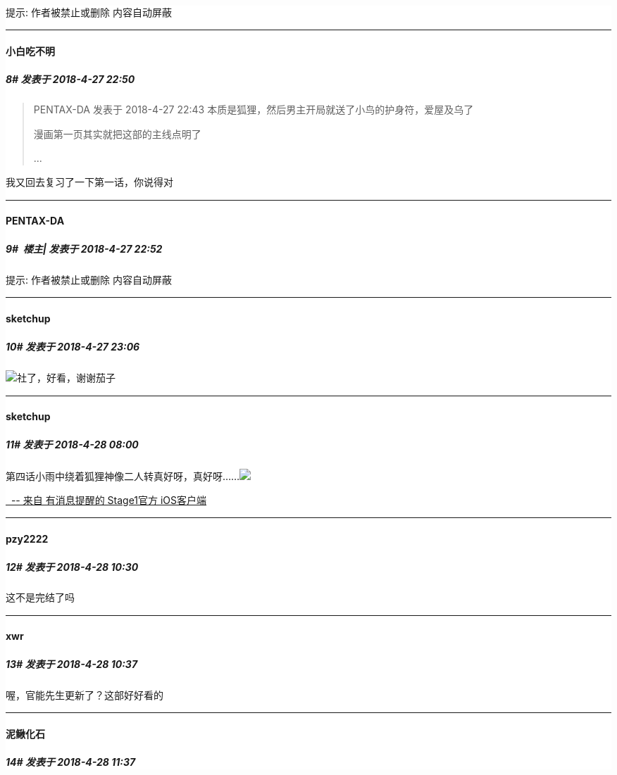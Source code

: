 提示: 作者被禁止或删除 内容自动屏蔽

*****

####  小白吃不明  
##### 8#       发表于 2018-4-27 22:50

<blockquote>PENTAX-DA 发表于 2018-4-27 22:43
本质是狐狸，然后男主开局就送了小鸟的护身符，爱屋及乌了

漫画第一页其实就把这部的主线点明了

 ...</blockquote>
我又回去复习了一下第一话，你说得对

*****

####  PENTAX-DA  
##### 9#         楼主| 发表于 2018-4-27 22:52

提示: 作者被禁止或删除 内容自动屏蔽

*****

####  sketchup  
##### 10#       发表于 2018-4-27 23:06

<img src="https://static.saraba1st.com/image/smiley/face2017/077.png" referrerpolicy="no-referrer">社了，好看，谢谢茄子

*****

####  sketchup  
##### 11#       发表于 2018-4-28 08:00

第四话小雨中绕着狐狸神像二人转真好呀，真好呀……<img src="https://static.saraba1st.com/image/smiley/face2017/138.png" referrerpolicy="no-referrer">

[  -- 来自 有消息提醒的 Stage1官方 iOS客户端](https://itunes.apple.com/fi/app/saraba1st/id1221237470?mt=8)

*****

####  pzy2222  
##### 12#       发表于 2018-4-28 10:30

这不是完结了吗

*****

####  xwr  
##### 13#       发表于 2018-4-28 10:37

喔，官能先生更新了？这部好好看的

*****

####  泥鳅化石  
##### 14#       发表于 2018-4-28 11:37
